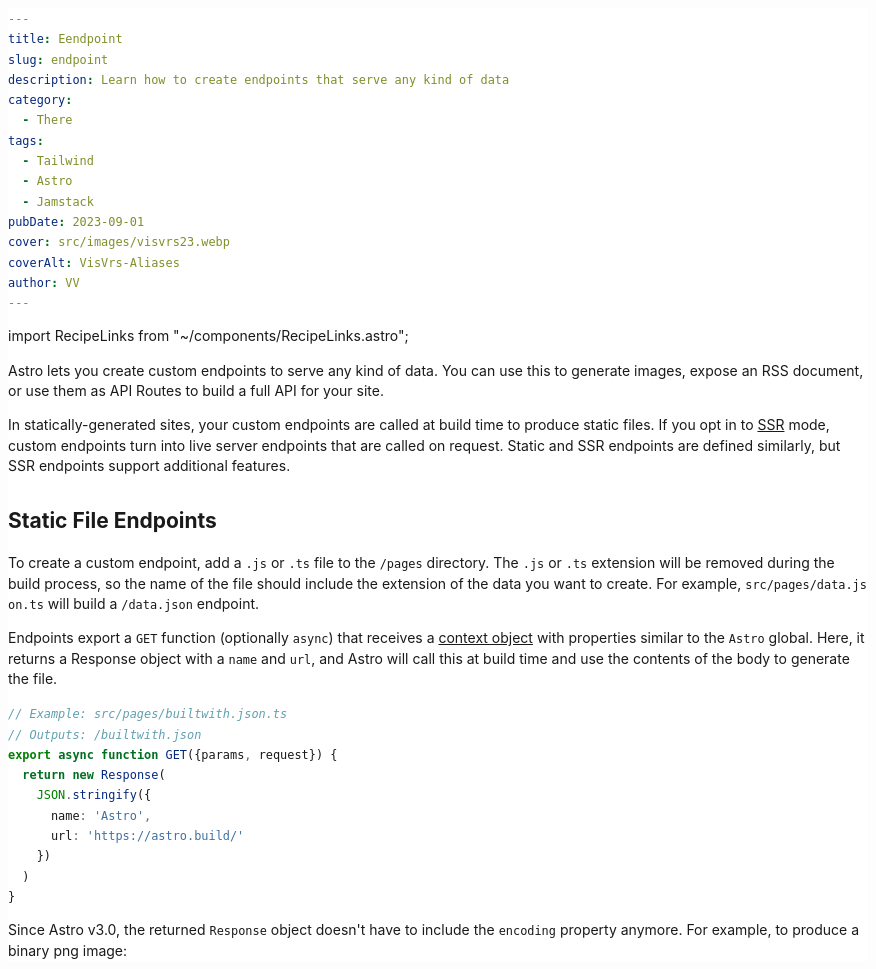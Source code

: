 ```yaml
---
title: Eendpoint
slug: endpoint
description: Learn how to create endpoints that serve any kind of data
category:
  - There
tags:
  - Tailwind
  - Astro
  - Jamstack
pubDate: 2023-09-01
cover: src/images/visvrs23.webp
coverAlt: VisVrs-Aliases
author: VV
---
```

import RecipeLinks from "~/components/RecipeLinks.astro";

Astro lets you create custom endpoints to serve any kind of data. You can use this to generate images, expose an RSS document, or use them as API Routes to build a full API for your site.

In statically-generated sites, your custom endpoints are called at build time to produce static files. If you opt in to [SSR](/en/guides/server-side-rendering/) mode, custom endpoints turn into live server endpoints that are called on request. Static and SSR endpoints are defined similarly, but SSR endpoints support additional features.

## Static File Endpoints

To create a custom endpoint, add a `.js` or `.ts` file to the `/pages` directory. The `.js` or `.ts` extension will be removed during the build process, so the name of the file should include the extension of the data you want to create. For example, `src/pages/data.json.ts` will build a `/data.json` endpoint.

Endpoints export a `GET` function (optionally `async`) that receives a [context object](/en/reference/api-reference/#endpoint-context) with properties similar to the `Astro` global. Here, it returns a Response object with a `name` and `url`, and Astro will call this at build time and use the contents of the body to generate the file.

```ts
// Example: src/pages/builtwith.json.ts
// Outputs: /builtwith.json
export async function GET({params, request}) {
  return new Response(
    JSON.stringify({
      name: 'Astro',
      url: 'https://astro.build/'
    })
  )
}
```

Since Astro v3.0, the returned `Response` object doesn't have to include the `encoding` property anymore. For example, to produce a binary png image:
